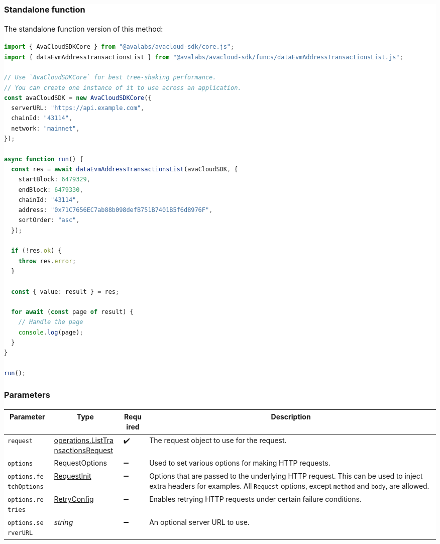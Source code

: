 ### Standalone function

The standalone function version of this method:

```typescript
import { AvaCloudSDKCore } from "@avalabs/avacloud-sdk/core.js";
import { dataEvmAddressTransactionsList } from "@avalabs/avacloud-sdk/funcs/dataEvmAddressTransactionsList.js";

// Use `AvaCloudSDKCore` for best tree-shaking performance.
// You can create one instance of it to use across an application.
const avaCloudSDK = new AvaCloudSDKCore({
  serverURL: "https://api.example.com",
  chainId: "43114",
  network: "mainnet",
});

async function run() {
  const res = await dataEvmAddressTransactionsList(avaCloudSDK, {
    startBlock: 6479329,
    endBlock: 6479330,
    chainId: "43114",
    address: "0x71C7656EC7ab88b098defB751B7401B5f6d8976F",
    sortOrder: "asc",
  });

  if (!res.ok) {
    throw res.error;
  }

  const { value: result } = res;

  for await (const page of result) {
    // Handle the page
    console.log(page);
  }
}

run();
```

### Parameters

| Parameter                                                                                                                                                                      | Type                                                                                                                                                                           | Required                                                                                                                                                                       | Description                                                                                                                                                                    |
| ------------------------------------------------------------------------------------------------------------------------------------------------------------------------------ | ------------------------------------------------------------------------------------------------------------------------------------------------------------------------------ | ------------------------------------------------------------------------------------------------------------------------------------------------------------------------------ | ------------------------------------------------------------------------------------------------------------------------------------------------------------------------------ |
| `request`                                                                                                                                                                      | [operations.ListTransactionsRequest](../../models/operations/listtransactionsrequest.md)                                                                                       | :heavy_check_mark:                                                                                                                                                             | The request object to use for the request.                                                                                                                                     |
| `options`                                                                                                                                                                      | RequestOptions                                                                                                                                                                 | :heavy_minus_sign:                                                                                                                                                             | Used to set various options for making HTTP requests.                                                                                                                          |
| `options.fetchOptions`                                                                                                                                                         | [RequestInit](https://developer.mozilla.org/en-US/docs/Web/API/Request/Request#options)                                                                                        | :heavy_minus_sign:                                                                                                                                                             | Options that are passed to the underlying HTTP request. This can be used to inject extra headers for examples. All `Request` options, except `method` and `body`, are allowed. |
| `options.retries`                                                                                                                                                              | [RetryConfig](../../lib/utils/retryconfig.md)                                                                                                                                  | :heavy_minus_sign:                                                                                                                                                             | Enables retrying HTTP requests under certain failure conditions.                                                                                                               |
| `options.serverURL`                                                                                                                                                            | *string*                                                                                                                                                                       | :heavy_minus_sign:                                                                                                                                                             | An optional server URL to use.                                                                                                                                                 |
